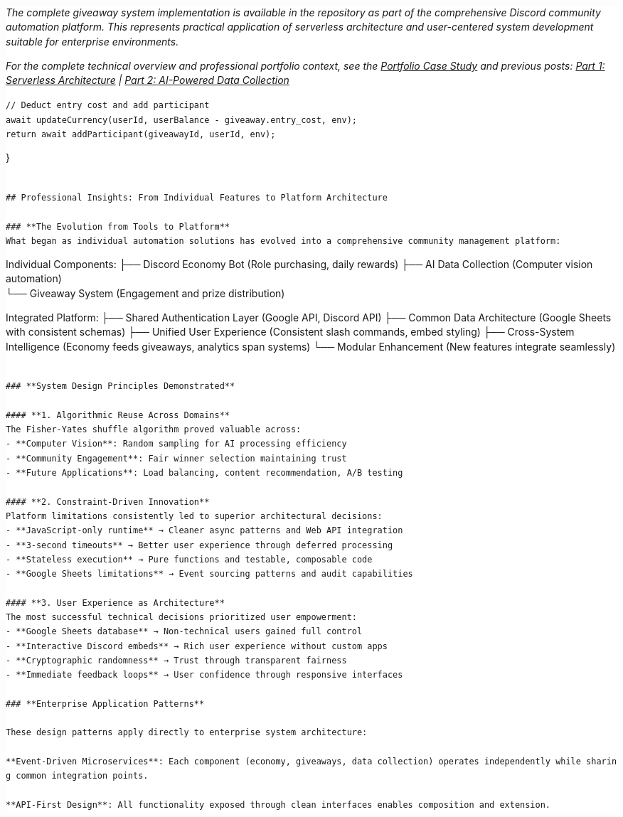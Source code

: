 
*The complete giveaway system implementation is available in the repository as part of the comprehensive Discord community automation platform. This represents practical application of serverless architecture and user-centered system development suitable for enterprise environments.*

*For the complete technical overview and professional portfolio context, see the [Portfolio Case Study](PORTFOLIO_CASE_STUDY.md) and previous posts: [Part 1: Serverless Architecture](BLOG_POST.md) | [Part 2: AI-Powered Data Collection](BLOG_POST_PART2.md)*
    
    // Deduct entry cost and add participant
    await updateCurrency(userId, userBalance - giveaway.entry_cost, env);
    return await addParticipant(giveawayId, userId, env);
}
```

## Professional Insights: From Individual Features to Platform Architecture

### **The Evolution from Tools to Platform**
What began as individual automation solutions has evolved into a comprehensive community management platform:

```
Individual Components:
├── Discord Economy Bot (Role purchasing, daily rewards)
├── AI Data Collection (Computer vision automation)  
└── Giveaway System (Engagement and prize distribution)

Integrated Platform:
├── Shared Authentication Layer (Google API, Discord API)
├── Common Data Architecture (Google Sheets with consistent schemas)
├── Unified User Experience (Consistent slash commands, embed styling)
├── Cross-System Intelligence (Economy feeds giveaways, analytics span systems)
└── Modular Enhancement (New features integrate seamlessly)
```

### **System Design Principles Demonstrated**

#### **1. Algorithmic Reuse Across Domains**
The Fisher-Yates shuffle algorithm proved valuable across:
- **Computer Vision**: Random sampling for AI processing efficiency
- **Community Engagement**: Fair winner selection maintaining trust
- **Future Applications**: Load balancing, content recommendation, A/B testing

#### **2. Constraint-Driven Innovation**
Platform limitations consistently led to superior architectural decisions:
- **JavaScript-only runtime** → Cleaner async patterns and Web API integration
- **3-second timeouts** → Better user experience through deferred processing
- **Stateless execution** → Pure functions and testable, composable code
- **Google Sheets limitations** → Event sourcing patterns and audit capabilities

#### **3. User Experience as Architecture**
The most successful technical decisions prioritized user empowerment:
- **Google Sheets database** → Non-technical users gained full control
- **Interactive Discord embeds** → Rich user experience without custom apps
- **Cryptographic randomness** → Trust through transparent fairness
- **Immediate feedback loops** → User confidence through responsive interfaces

### **Enterprise Application Patterns**

These design patterns apply directly to enterprise system architecture:

**Event-Driven Microservices**: Each component (economy, giveaways, data collection) operates independently while sharing common integration points.

**API-First Design**: All functionality exposed through clean interfaces enables composition and extension.
```